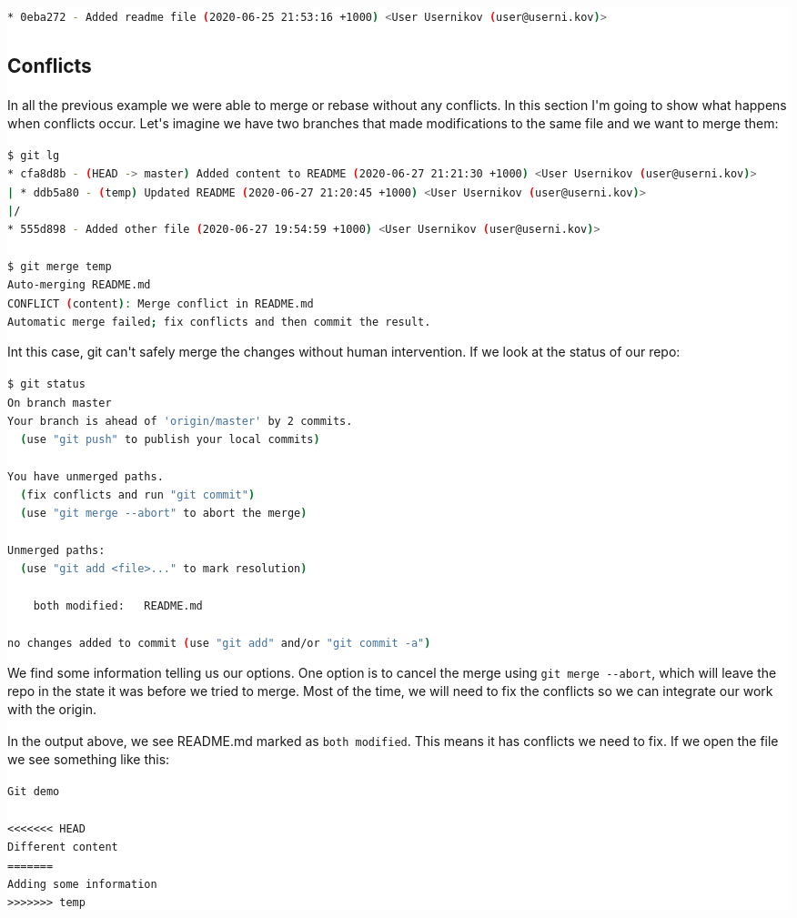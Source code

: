 ```sh
* 0eba272 - Added readme file (2020-06-25 21:53:16 +1000) <User Usernikov (user@userni.kov)>
```

## Conflicts

In all the previous example we were able to merge or rebase without any conflicts. In this section I'm going to show what happens when conflicts occur. Let's imagine we have two branches that made modifications to the same file and we want to merge them:

```sh
$ git lg
* cfa8d8b - (HEAD -> master) Added content to README (2020-06-27 21:21:30 +1000) <User Usernikov (user@userni.kov)>
| * ddb5a80 - (temp) Updated README (2020-06-27 21:20:45 +1000) <User Usernikov (user@userni.kov)>
|/
* 555d898 - Added other file (2020-06-27 19:54:59 +1000) <User Usernikov (user@userni.kov)>

$ git merge temp 
Auto-merging README.md
CONFLICT (content): Merge conflict in README.md
Automatic merge failed; fix conflicts and then commit the result.
```

Int this case, git can't safely merge the changes without human intervention. If we look at the status of our repo:

```sh
$ git status
On branch master
Your branch is ahead of 'origin/master' by 2 commits.
  (use "git push" to publish your local commits)

You have unmerged paths.
  (fix conflicts and run "git commit")
  (use "git merge --abort" to abort the merge)

Unmerged paths:
  (use "git add <file>..." to mark resolution)

	both modified:   README.md

no changes added to commit (use "git add" and/or "git commit -a")
```

We find some information telling us our options. One option is to cancel the merge using `git merge --abort`, which will leave the repo in the state it was before we tried to merge. Most of the time, we will need to fix the conflicts so we can integrate our work with the origin.

In the output above, we see README.md marked as `both modified`. This means it has conflicts we need to fix. If we open the file we see something like this:

```
Git demo

<<<<<<< HEAD
Different content
=======
Adding some information
>>>>>>> temp
```
